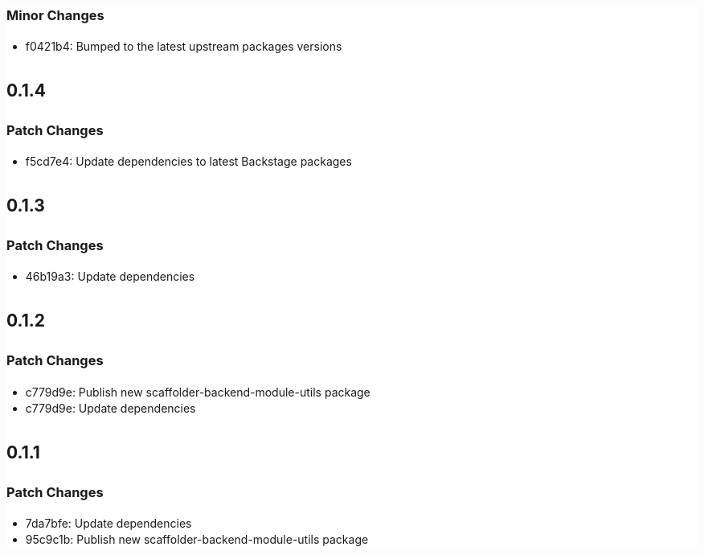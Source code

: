 ### Minor Changes

- f0421b4: Bumped to the latest upstream packages versions

## 0.1.4

### Patch Changes

- f5cd7e4: Update dependencies to latest Backstage packages

## 0.1.3

### Patch Changes

- 46b19a3: Update dependencies

## 0.1.2

### Patch Changes

- c779d9e: Publish new scaffolder-backend-module-utils package
- c779d9e: Update dependencies

## 0.1.1

### Patch Changes

- 7da7bfe: Update dependencies
- 95c9c1b: Publish new scaffolder-backend-module-utils package
